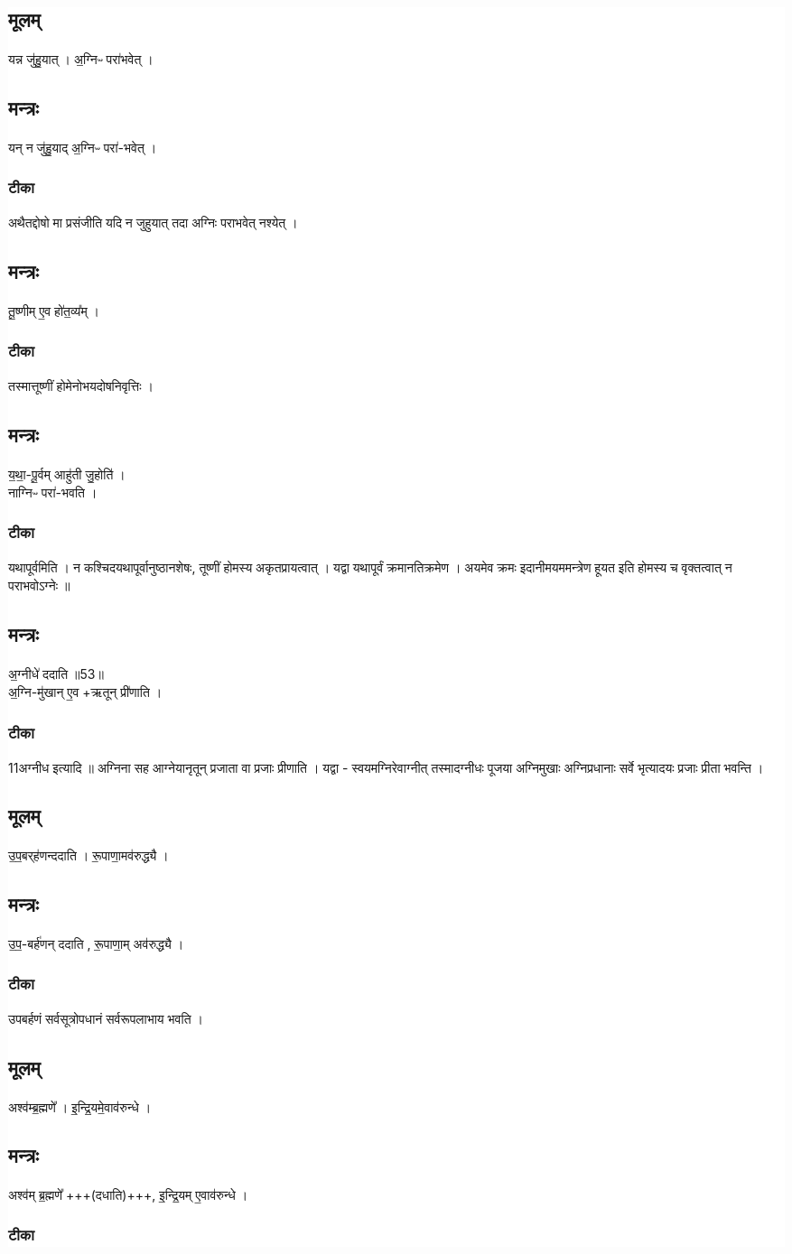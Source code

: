 ## मूलम्
यन्न जु॑हु॒यात् ।
अ॒ग्निᳶ परा॑भवेत् ।
## मन्त्रः
यन् न जु॑हु॒याद्  अ॒ग्निᳶ परा॑-भवेत् ।   
###  टीका

अथैतद्दोषो मा प्रसंजीति यदि न जुहुयात् तदा अग्निः पराभवेत् नश्येत् ।
## मन्त्रः

तू॒ष्णीम् ए॒व हो॑त॒व्य᳚म् ।
###  टीका
तस्मात्तूष्णीं होमेनोभयदोषनिवृत्तिः ।
## मन्त्रः
य॒था॒-पू॒र्वम् आहु॑ती जु॒होति॑ ।   
नाग्निᳶ परा॑-भवति ।   
###  टीका
यथापूर्वमिति । न कश्चिदयथापूर्वानुष्ठानशेषः, तूष्णीं होमस्य अकृतप्रायत्वात् । यद्वा यथापूर्वं क्रमानतिक्रमेण । अयमेव क्रमः इदानीमयममन्त्रेण हूयत इति होमस्य च वृक्तत्वात् न पराभवोऽग्नेः ॥

## मन्त्रः
अ॒ग्नीधे॑ ददाति ॥53॥  
अ॒ग्नि-मु॑खान् ए॒व +ऋतून् प्री॑णाति ।   
###  टीका

11अग्नीध इत्यादि ॥ अग्निना सह आग्नेयानृतून् प्रजाता वा प्रजाः प्रीणाति । यद्वा - स्वयमग्निरेवाग्नीत् तस्मादग्नीधः पूजया अग्निमुखाः अग्निप्रधानाः सर्वे भृत्यादयः प्रजाः प्रीता भवन्ति ।

## मूलम्
उ॒प॒बर्‌ह॑णन्ददाति ।
रू॒पाणा॒मव॑रुद्ध्यै ।
## मन्त्रः
उ॒प॒-बर्ह॑णन् ददाति , रू॒पाणा॒म् अव॑रुद्ध्यै ।   
###  टीका

उपबर्हणं सर्वसूत्रोपधानं सर्वरूपलाभाय भवति ।
## मूलम्
अश्व॑म्ब्र॒ह्मणे᳚ ।
इ॒न्द्रि॒यमे॒वाव॑रुन्धे ।
## मन्त्रः
अश्व॑म् ब्र॒ह्मणे᳚ +++(दधाति)+++, इ॒न्द्रि॒यम् ए॒वाव॑रुन्धे ।   
###  टीका
